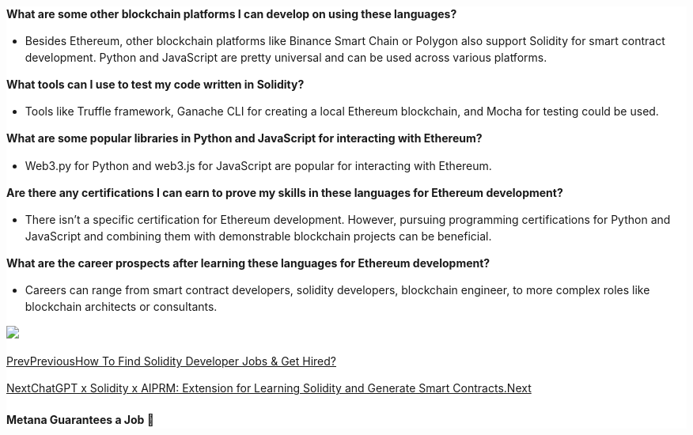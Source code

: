 
**What are some other blockchain platforms I can develop on using these languages?**


* Besides Ethereum, other blockchain platforms like Binance Smart Chain or Polygon also support Solidity for smart contract development. Python and JavaScript are pretty universal and can be used across various platforms.


**What tools can I use to test my code written in Solidity?**


* Tools like Truffle framework, Ganache CLI for creating a local Ethereum blockchain, and Mocha for testing could be used.


**What are some popular libraries in Python and JavaScript for interacting with Ethereum?**


* Web3.py for Python and web3.js for JavaScript are popular for interacting with Ethereum.


**Are there any certifications I can earn to prove my skills in these languages for Ethereum development?**


* There isn’t a specific certification for Ethereum development. However, pursuing programming certifications for Python and JavaScript and combining them with demonstrable blockchain projects can be beneficial.


**What are the career prospects after learning these languages for Ethereum development?**


* Careers can range from smart contract developers, solidity developers, blockchain engineer, to more complex roles like blockchain architects or consultants.







![](https://metana.io/wp-content/uploads/2023/03/Python-JavaScript-and-Solidity-Learning-Programming-Languages-for-Ethereum-Development.png) 





[PrevPreviousHow To Find Solidity Developer Jobs & Get Hired?](https://metana.io/blog/how-to-find-solidity-jobs/) 




[NextChatGPT x Solidity x AIPRM: Extension for Learning Solidity and Generate Smart Contracts.Next](https://metana.io/blog/extension-for-learning-solidity-and-generate-smart-contracts-using-aiprm-chatgpt-solidity/) 







#### Metana Guarantees  a Job 💼

 


